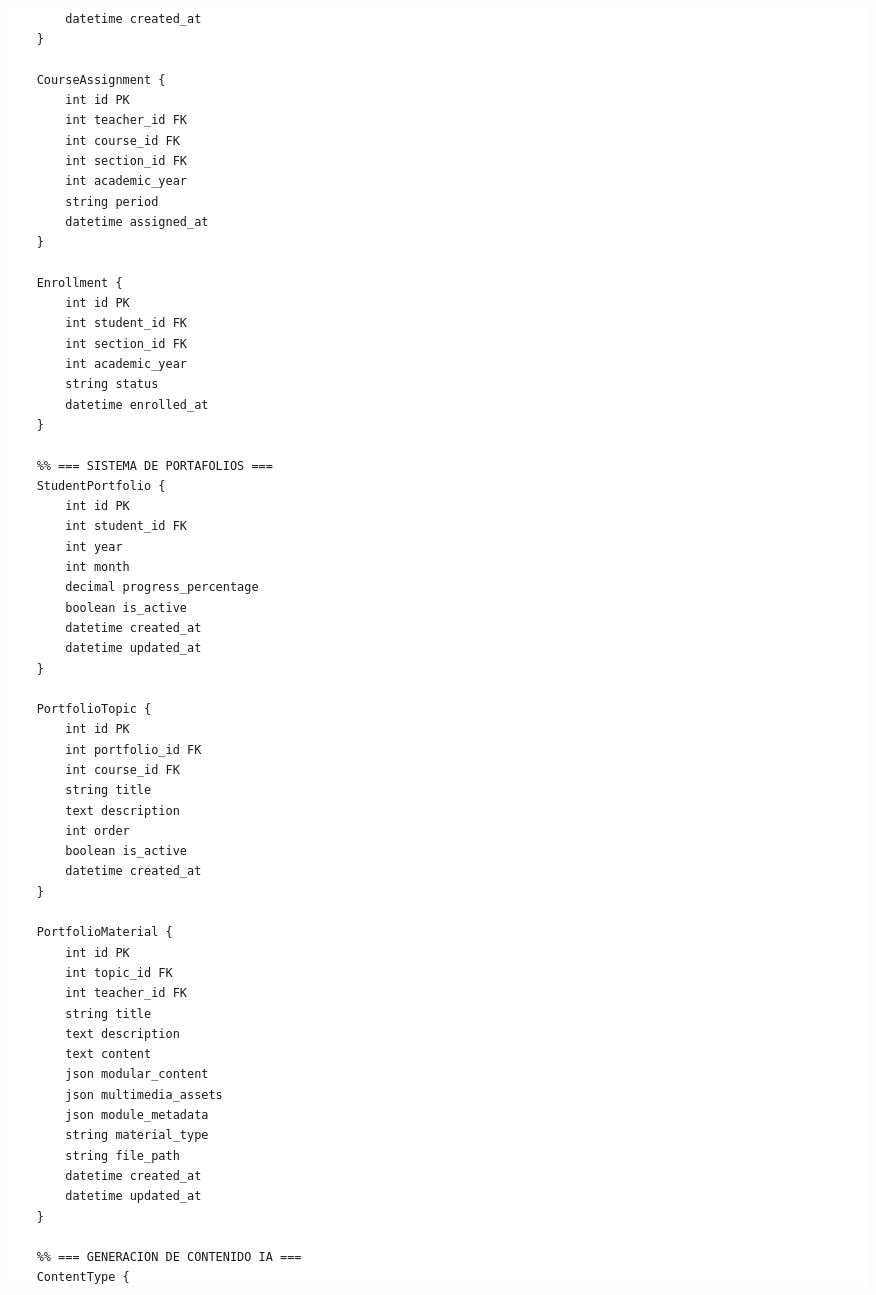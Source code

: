 ```mermaid
        datetime created_at
    }
    
    CourseAssignment {
        int id PK
        int teacher_id FK
        int course_id FK
        int section_id FK
        int academic_year
        string period
        datetime assigned_at
    }
    
    Enrollment {
        int id PK
        int student_id FK
        int section_id FK
        int academic_year
        string status
        datetime enrolled_at
    }

    %% === SISTEMA DE PORTAFOLIOS ===
    StudentPortfolio {
        int id PK
        int student_id FK
        int year
        int month
        decimal progress_percentage
        boolean is_active
        datetime created_at
        datetime updated_at
    }
    
    PortfolioTopic {
        int id PK
        int portfolio_id FK
        int course_id FK
        string title
        text description
        int order
        boolean is_active
        datetime created_at
    }
    
    PortfolioMaterial {
        int id PK
        int topic_id FK
        int teacher_id FK
        string title
        text description
        text content
        json modular_content
        json multimedia_assets
        json module_metadata
        string material_type
        string file_path
        datetime created_at
        datetime updated_at
    }

    %% === GENERACION DE CONTENIDO IA ===
    ContentType {
```